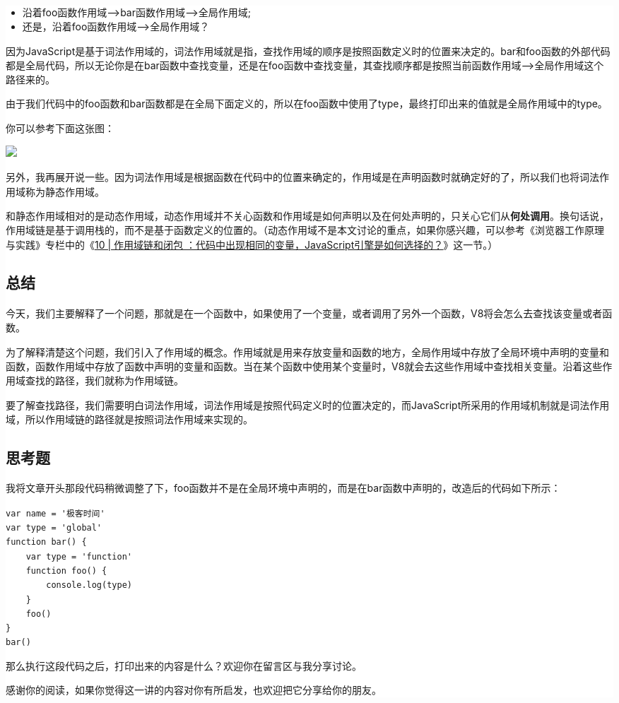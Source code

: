 - 沿着foo函数作用域–>bar函数作用域–>全局作用域;
- 还是，沿着foo函数作用域—>全局作用域？



因为JavaScript是基于词法作用域的，词法作用域就是指，查找作用域的顺序是按照函数定义时的位置来决定的。bar和foo函数的外部代码都是全局代码，所以无论你是在bar函数中查找变量，还是在foo函数中查找变量，其查找顺序都是按照当前函数作用域–>全局作用域这个路径来的。

由于我们代码中的foo函数和bar函数都是在全局下面定义的，所以在foo函数中使用了type，最终打印出来的值就是全局作用域中的type。

你可以参考下面这张图：

![](<https://static001.geekbang.org/resource/image/82/8c/82c84c81f8c94915d4965ce38d285e8c.jpg?wh=2284*1285>)

另外，我再展开说一些。因为词法作用域是根据函数在代码中的位置来确定的，作用域是在声明函数时就确定好的了，所以我们也将词法作用域称为静态作用域。

和静态作用域相对的是动态作用域，动态作用域并不关心函数和作用域是如何声明以及在何处声明的，只关心它们从**何处调用**。换句话说，作用域链是基于调用栈的，而不是基于函数定义的位置的。（动态作用域不是本文讨论的重点，如果你感兴趣，可以参考《浏览器工作原理与实践》专栏中的《[10 \| 作用域链和闭包 ：代码中出现相同的变量，JavaScript引擎是如何选择的？](<https://time.geekbang.org/column/article/127495>)》这一节。）

## 总结

今天，我们主要解释了一个问题，那就是在一个函数中，如果使用了一个变量，或者调用了另外一个函数，V8将会怎么去查找该变量或者函数。

为了解释清楚这个问题，我们引入了作用域的概念。作用域就是用来存放变量和函数的地方，全局作用域中存放了全局环境中声明的变量和函数，函数作用域中存放了函数中声明的变量和函数。当在某个函数中使用某个变量时，V8就会去这些作用域中查找相关变量。沿着这些作用域查找的路径，我们就称为作用域链。

要了解查找路径，我们需要明白词法作用域，词法作用域是按照代码定义时的位置决定的，而JavaScript所采用的作用域机制就是词法作用域，所以作用域链的路径就是按照词法作用域来实现的。

## 思考题

我将文章开头那段代码稍微调整了下，foo函数并不是在全局环境中声明的，而是在bar函数中声明的，改造后的代码如下所示：

```
var name = '极客时间'
var type = 'global'
function bar() {
    var type = 'function'
    function foo() {
        console.log(type)
    }
    foo()
}
bar()
```

那么执行这段代码之后，打印出来的内容是什么？欢迎你在留言区与我分享讨论。

感谢你的阅读，如果你觉得这一讲的内容对你有所启发，也欢迎把它分享给你的朋友。

